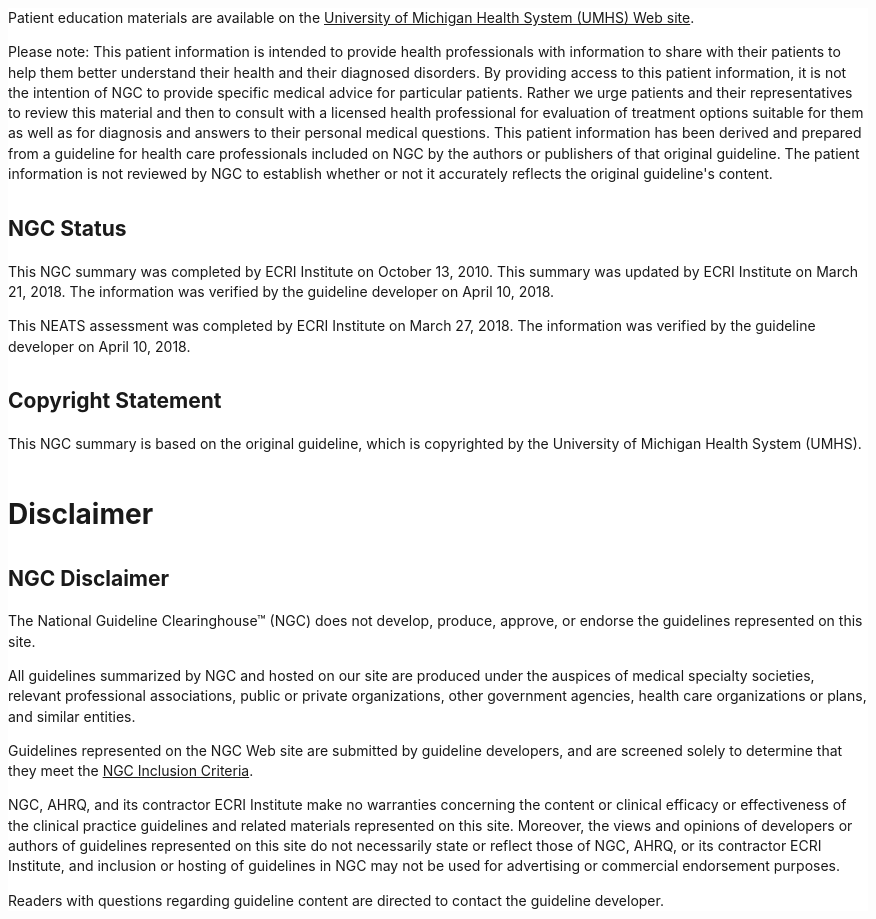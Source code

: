 

Patient education materials are available on the [University of Michigan Health System (UMHS) Web site](http://www.med.umich.edu/1info/FHP/practiceguides/copd.html "University of Michigan Health System \(UMHS\) Web site").

Please note: This patient information is intended to provide health professionals with information to share with their patients to help them better understand their health and their diagnosed disorders. By providing access to this patient information, it is not the intention of NGC to provide specific medical advice for particular patients. Rather we urge patients and their representatives to review this material and then to consult with a licensed health professional for evaluation of treatment options suitable for them as well as for diagnosis and answers to their personal medical questions. This patient information has been derived and prepared from a guideline for health care professionals included on NGC by the authors or publishers of that original guideline. The patient information is not reviewed by NGC to establish whether or not it accurately reflects the original guideline's content.

## NGC Status



This NGC summary was completed by ECRI Institute on October 13, 2010. This summary was updated by ECRI Institute on March 21, 2018. The information was verified by the guideline developer on April 10, 2018.

This NEATS assessment was completed by ECRI Institute on March 27, 2018. The information was verified by the guideline developer on April 10, 2018.

## Copyright Statement



This NGC summary is based on the original guideline, which is copyrighted by the University of Michigan Health System (UMHS).

# Disclaimer

## NGC Disclaimer



The National Guideline Clearinghouse™ (NGC) does not develop, produce, approve, or endorse the guidelines represented on this site.

All guidelines summarized by NGC and hosted on our site are produced under the auspices of medical specialty societies, relevant professional associations, public or private organizations, other government agencies, health care organizations or plans, and similar entities.

Guidelines represented on the NGC Web site are submitted by guideline developers, and are screened solely to determine that they meet the [NGC Inclusion Criteria](/help-and-about/summaries/inclusion-criteria).

NGC, AHRQ, and its contractor ECRI Institute make no warranties concerning the content or clinical efficacy or effectiveness of the clinical practice guidelines and related materials represented on this site. Moreover, the views and opinions of developers or authors of guidelines represented on this site do not necessarily state or reflect those of NGC, AHRQ, or its contractor ECRI Institute, and inclusion or hosting of guidelines in NGC may not be used for advertising or commercial endorsement purposes.

Readers with questions regarding guideline content are directed to contact the guideline developer.


